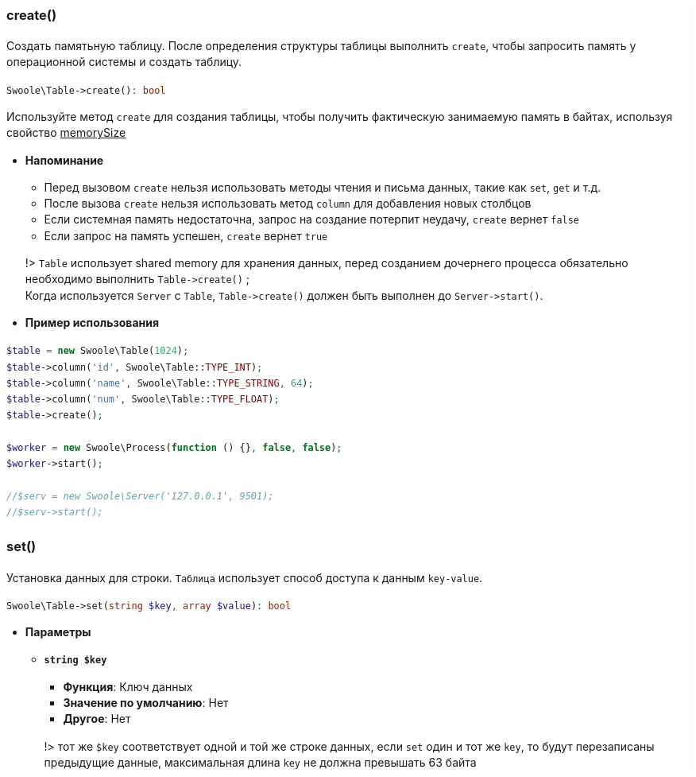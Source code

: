 
### create()

Создать памятьную таблицу. После определения структуры таблицы выполнить `create`, чтобы запросить память у операционной системы и создать таблицу.

```php
Swoole\Table->create(): bool
```

Используйте метод `create` для создания таблицы, чтобы получить фактическую занимаемую память в байтах, используя свойство [memorySize](/memory/table?id=memorysize)

  * **Напоминание** 

    * Перед вызовом `create` нельзя использовать методы чтения и письма данных, такие как `set`, `get` и т.д.
    * После вызова `create` нельзя использовать метод `column` для добавления новых столбцов
    * Если системная память недостаточна, запрос на создание потерпит неудачу, `create` вернет `false`
    * Если запрос на память успешен, `create` вернет `true`

    !> `Table` использует shared memory для хранения данных, перед созданием дочернего процесса обязательно необходимо выполнить `Table->create()` ;  
    Когда используется `Server` с `Table`, `Table->create()` должен быть выполнен до `Server->start()`.

  * **Пример использования**

```php
$table = new Swoole\Table(1024);
$table->column('id', Swoole\Table::TYPE_INT);
$table->column('name', Swoole\Table::TYPE_STRING, 64);
$table->column('num', Swoole\Table::TYPE_FLOAT);
$table->create();

$worker = new Swoole\Process(function () {}, false, false);
$worker->start();

//$serv = new Swoole\Server('127.0.0.1', 9501);
//$serv->start();
```
### set()

Установка данных для строки. `Таблица` использует способ доступа к данным `key-value`.

```php
Swoole\Table->set(string $key, array $value): bool
```

  * **Параметры** 

    * **`string $key`**
      * **Функция**: Ключ данных
      * **Значение по умолчанию**: Нет
      * **Другое**: Нет

      !> тот же `$key` соответствует одной и той же строке данных, если `set` один и тот же `key`, то будут перезаписаны предыдущие данные, максимальная длина `key` не должна превышать 63 байта
